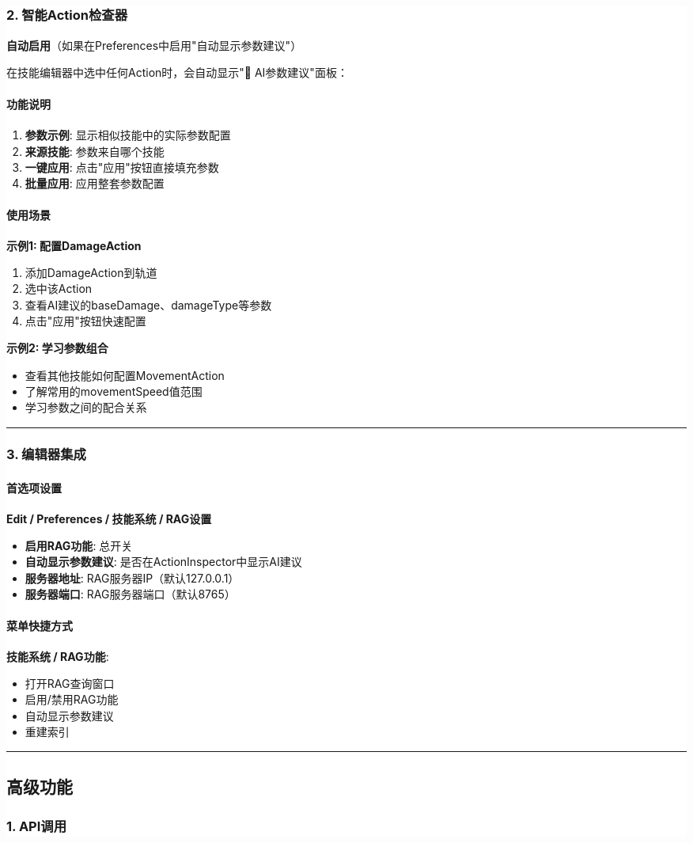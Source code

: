 
### 2. 智能Action检查器

**自动启用**（如果在Preferences中启用"自动显示参数建议"）

在技能编辑器中选中任何Action时，会自动显示"🤖 AI参数建议"面板：

#### 功能说明

1. **参数示例**: 显示相似技能中的实际参数配置
2. **来源技能**: 参数来自哪个技能
3. **一键应用**: 点击"应用"按钮直接填充参数
4. **批量应用**: 应用整套参数配置

#### 使用场景

**示例1: 配置DamageAction**

1. 添加DamageAction到轨道
2. 选中该Action
3. 查看AI建议的baseDamage、damageType等参数
4. 点击"应用"按钮快速配置

**示例2: 学习参数组合**

- 查看其他技能如何配置MovementAction
- 了解常用的movementSpeed值范围
- 学习参数之间的配合关系

---

### 3. 编辑器集成

#### 首选项设置

**Edit / Preferences / 技能系统 / RAG设置**

- **启用RAG功能**: 总开关
- **自动显示参数建议**: 是否在ActionInspector中显示AI建议
- **服务器地址**: RAG服务器IP（默认127.0.0.1）
- **服务器端口**: RAG服务器端口（默认8765）

#### 菜单快捷方式

**技能系统 / RAG功能**:
- 打开RAG查询窗口
- 启用/禁用RAG功能
- 自动显示参数建议
- 重建索引

---

## 高级功能

### 1. API调用
